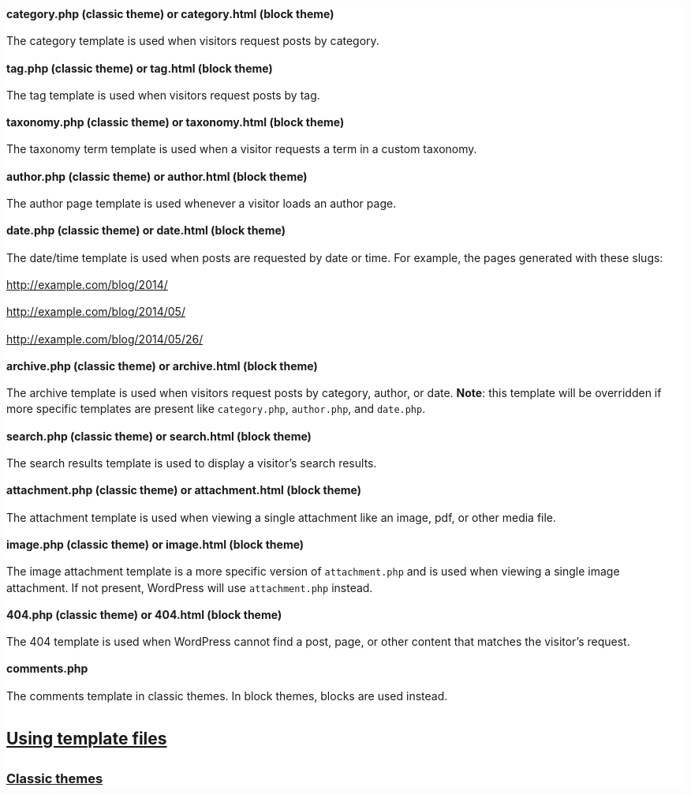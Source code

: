 **category.php (classic theme) or category.html (block theme)**

The category template is used when visitors request posts by category.

**tag.php (classic theme) or tag.html (block theme)**

The tag template is used when visitors request posts by tag.

**taxonomy.php (classic theme) or taxonomy.html (block theme)**

The taxonomy term template is used when a visitor requests a term in a custom taxonomy.

**author.php (classic theme) or author.html (block theme)**

The author page template is used whenever a visitor loads an author page.

**date.php (classic theme) or date.html (block theme)**

The date/time template is used when posts are requested by date or time. For example, the pages generated with these slugs:

http://example.com/blog/2014/

http://example.com/blog/2014/05/

http://example.com/blog/2014/05/26/

**archive.php (classic theme) or archive.html (block theme)**

The archive template is used when visitors request posts by category, author, or date. **Note**: this template will be overridden if more specific templates are present like `category.php`, `author.php`, and `date.php`.

**search.php (classic theme) or search.html (block theme)**

The search results template is used to display a visitor’s search results.

**attachment.php (classic theme) or attachment.html (block theme)**

The attachment template is used when viewing a single attachment like an image, pdf, or other media file.

**image.php (classic theme) or image.html (block theme)**

The image attachment template is a more specific version of `attachment.php` and is used when viewing a single image attachment. If not present, WordPress will use `attachment.php` instead.

**404.php (classic theme) or 404.html (block theme)**

The 404 template is used when WordPress cannot find a post, page, or other content that matches the visitor’s request.

**comments.php**

The comments template in classic themes. In block themes, blocks are used instead.

## [Using template files](https://developer.wordpress.org/themes/classic-themes/basics/template-files/\#using-template-files)

### [Classic themes](https://developer.wordpress.org/themes/classic-themes/basics/template-files/\#classic-themes)
